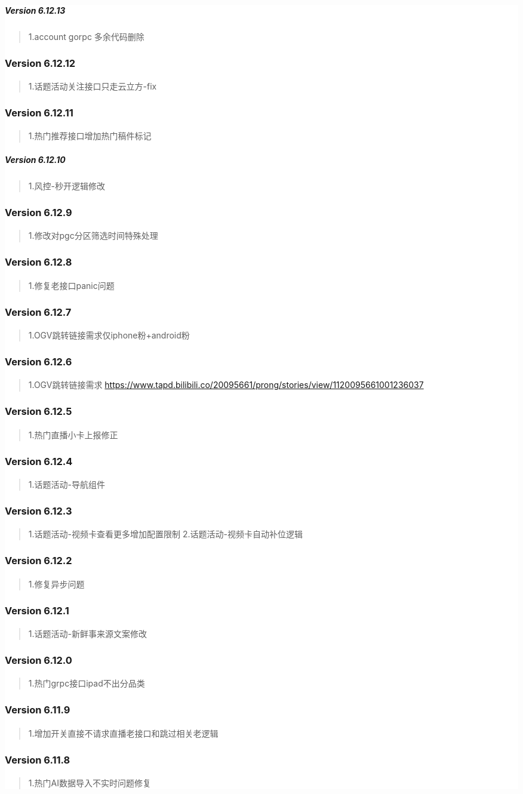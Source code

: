 ##### Version 6.12.13
> 1.account gorpc 多余代码删除

### Version 6.12.12
> 1.话题活动关注接口只走云立方-fix

### Version 6.12.11
> 1.热门推荐接口增加热门稿件标记 

##### Version 6.12.10
> 1.风控-秒开逻辑修改 

### Version 6.12.9
> 1.修改对pgc分区筛选时间特殊处理

### Version 6.12.8
> 1.修复老接口panic问题

### Version 6.12.7
> 1.OGV跳转链接需求仅iphone粉+android粉

### Version 6.12.6
> 1.OGV跳转链接需求 https://www.tapd.bilibili.co/20095661/prong/stories/view/1120095661001236037

### Version 6.12.5
> 1.热门直播小卡上报修正

### Version 6.12.4
> 1.话题活动-导航组件

### Version 6.12.3
> 1.话题活动-视频卡查看更多增加配置限制
> 2.话题活动-视频卡自动补位逻辑

### Version 6.12.2
> 1.修复异步问题

### Version 6.12.1
> 1.话题活动-新鲜事来源文案修改

### Version 6.12.0
> 1.热门grpc接口ipad不出分品类

### Version 6.11.9
> 1.增加开关直接不请求直播老接口和跳过相关老逻辑

### Version 6.11.8
> 1.热门AI数据导入不实时问题修复
